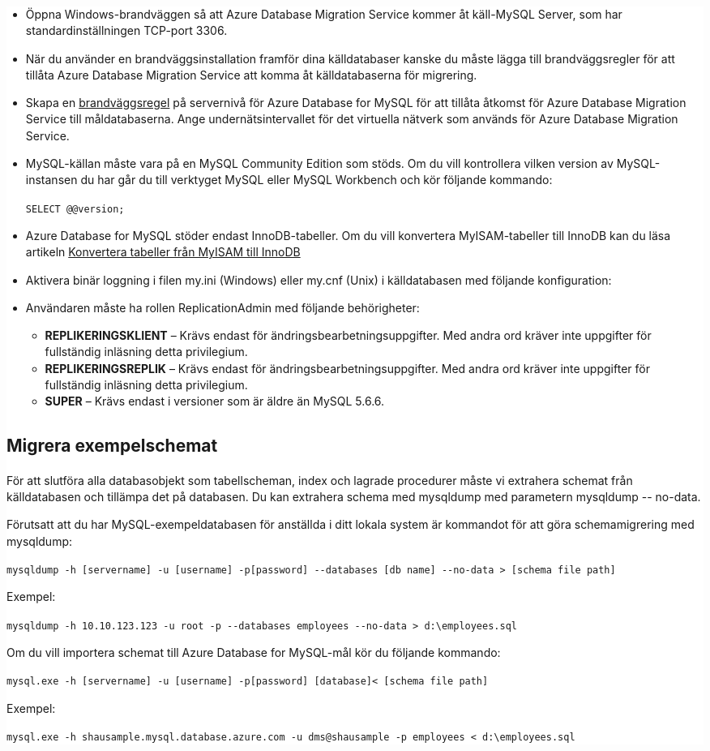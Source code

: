 - Öppna Windows-brandväggen så att Azure Database Migration Service kommer åt käll-MySQL Server, som har standardinställningen TCP-port 3306.
- När du använder en brandväggsinstallation framför dina källdatabaser kanske du måste lägga till brandväggsregler för att tillåta Azure Database Migration Service att komma åt källdatabaserna för migrering.
- Skapa en [brandväggsregel](https://docs.microsoft.com/azure/sql-database/sql-database-firewall-configure) på servernivå för Azure Database for MySQL för att tillåta åtkomst för Azure Database Migration Service till måldatabaserna. Ange undernätsintervallet för det virtuella nätverk som används för Azure Database Migration Service.
- MySQL-källan måste vara på en MySQL Community Edition som stöds. Om du vill kontrollera vilken version av MySQL-instansen du har går du till verktyget MySQL eller MySQL Workbench och kör följande kommando:
    ```
    SELECT @@version;
    ```
- Azure Database for MySQL stöder endast InnoDB-tabeller. Om du vill konvertera MyISAM-tabeller till InnoDB kan du läsa artikeln [Konvertera tabeller från MyISAM till InnoDB](https://dev.mysql.com/doc/refman/5.7/en/converting-tables-to-innodb.html) 

- Aktivera binär loggning i filen my.ini (Windows) eller my.cnf (Unix) i källdatabasen med följande konfiguration:
- Användaren måste ha rollen ReplicationAdmin med följande behörigheter:
    - **REPLIKERINGSKLIENT** – Krävs endast för ändringsbearbetningsuppgifter. Med andra ord kräver inte uppgifter för fullständig inläsning detta privilegium.
    - **REPLIKERINGSREPLIK** – Krävs endast för ändringsbearbetningsuppgifter. Med andra ord kräver inte uppgifter för fullständig inläsning detta privilegium.
    - **SUPER** – Krävs endast i versioner som är äldre än MySQL 5.6.6.

## <a name="migrate-the-sample-schema"></a>Migrera exempelschemat
För att slutföra alla databasobjekt som tabellscheman, index och lagrade procedurer måste vi extrahera schemat från källdatabasen och tillämpa det på databasen. Du kan extrahera schema med mysqldump med parametern mysqldump -- no-data.
 
Förutsatt att du har MySQL-exempeldatabasen för anställda i ditt lokala system är kommandot för att göra schemamigrering med mysqldump:
```
mysqldump -h [servername] -u [username] -p[password] --databases [db name] --no-data > [schema file path]
```
Exempel:
```
mysqldump -h 10.10.123.123 -u root -p --databases employees --no-data > d:\employees.sql
```

Om du vill importera schemat till Azure Database for MySQL-mål kör du följande kommando:

```
mysql.exe -h [servername] -u [username] -p[password] [database]< [schema file path]
 ```

Exempel:
```
mysql.exe -h shausample.mysql.database.azure.com -u dms@shausample -p employees < d:\employees.sql
 ```

